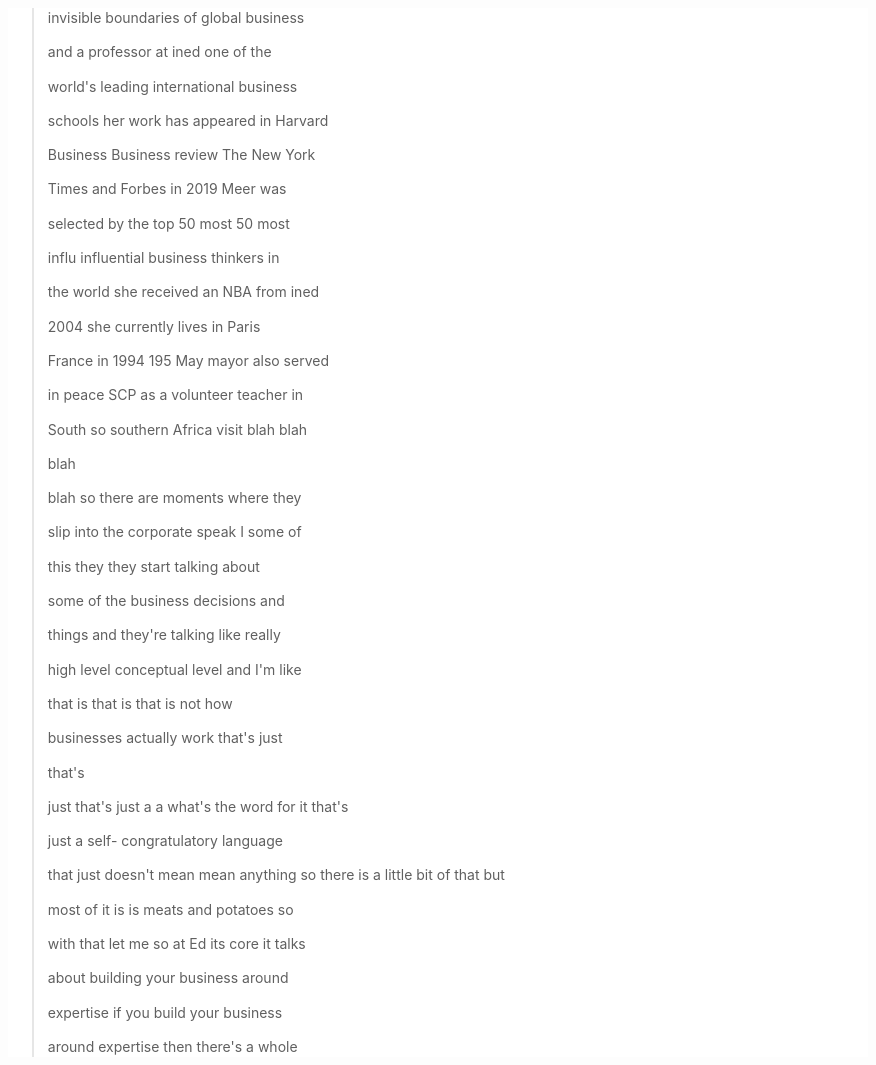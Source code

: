 > invisible boundaries of global business
>
> and a professor at ined one of the
>
> world&#39;s leading international business
>
> schools her work has appeared in Harvard
>
> Business Business review The New York
>
> Times and Forbes in 2019 Meer was
>
> selected by the top 50 most 50 most
>
> influ influential business thinkers in
>
> the world she received an NBA from ined
>
> 2004 she currently lives in Paris
>
> France in 1994 195 May mayor also served
>
> in peace SCP as a volunteer teacher in
>
> South so southern Africa visit blah blah
>
> blah
>
> blah so there are moments where they
>
> slip into the corporate speak I some of
>
> this they they start talking about
>
> some of the business decisions and
>
> things and they&#39;re talking like really
>
> high level conceptual level and I&#39;m like
>
> that is that is that is not how
>
> businesses actually work that&#39;s just
>
> that&#39;s
>
> just that&#39;s just a 
a what&#39;s the word for it that&#39;s
>
> just a self- congratulatory language
>
> that just doesn&#39;t mean mean anything 
so there is a little bit of that but
>
> most of it is is meats and potatoes so
>
> with that let me so at Ed its core 
it talks
>
> about building your business around
>
> expertise if you build your business
>
> around expertise then there&#39;s a whole